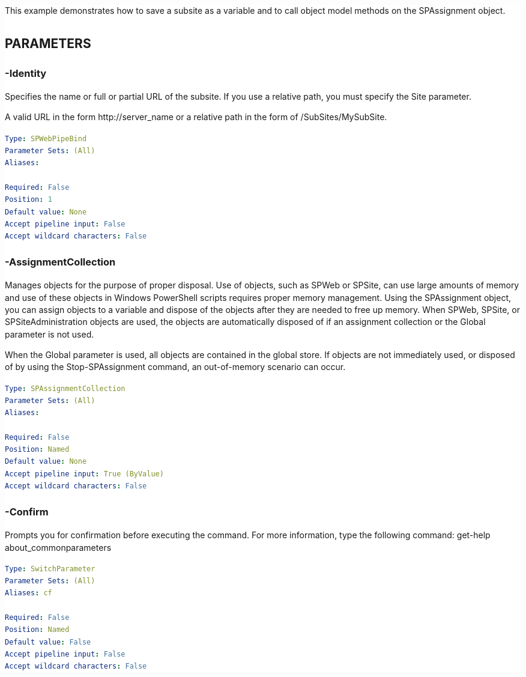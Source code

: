This example demonstrates how to save a subsite as a variable and to call object model methods on the SPAssignment object.

## PARAMETERS

### -Identity
Specifies the name or full or partial URL of the subsite.
If you use a relative path, you must specify the Site parameter.

A valid URL in the form http://server_name or a relative path in the form of /SubSites/MySubSite.

```yaml
Type: SPWebPipeBind
Parameter Sets: (All)
Aliases: 

Required: False
Position: 1
Default value: None
Accept pipeline input: False
Accept wildcard characters: False
```

### -AssignmentCollection
Manages objects for the purpose of proper disposal.
Use of objects, such as SPWeb or SPSite, can use large amounts of memory and use of these objects in Windows PowerShell scripts requires proper memory management.
Using the SPAssignment object, you can assign objects to a variable and dispose of the objects after they are needed to free up memory.
When SPWeb, SPSite, or SPSiteAdministration objects are used, the objects are automatically disposed of if an assignment collection or the Global parameter is not used.

When the Global parameter is used, all objects are contained in the global store.
If objects are not immediately used, or disposed of by using the Stop-SPAssignment command, an out-of-memory scenario can occur.

```yaml
Type: SPAssignmentCollection
Parameter Sets: (All)
Aliases: 

Required: False
Position: Named
Default value: None
Accept pipeline input: True (ByValue)
Accept wildcard characters: False
```

### -Confirm
Prompts you for confirmation before executing the command.
For more information, type the following command: get-help about_commonparameters

```yaml
Type: SwitchParameter
Parameter Sets: (All)
Aliases: cf

Required: False
Position: Named
Default value: False
Accept pipeline input: False
Accept wildcard characters: False
```
